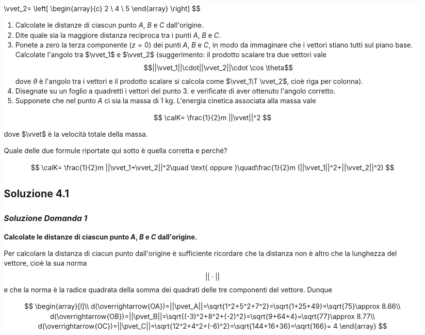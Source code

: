 \vvet_2=
\left[
\begin{array}{c}
2 \\ 4 \\ 5
\end{array}
\right]
$$

 1. Calcolate le distanze di ciascun punto $A$, $B$ e $C$ dall'origine.
 2. Dite quale sia la maggiore distanza reciproca tra i punti $A$, $B$ e $C$.
 3. Ponete a zero la terza componente ($z=0$) dei punti  $A$, $B$ e $C$, in modo da immaginare che i vettori stiano tutti sul piano base. Calcolate l'angolo tra $\vvet_1$ e $\vvet_2$ (suggerimento: il prodotto scalare tra due vettori vale
   $$||\vvet_1||\cdot||\vvet_2||\cdot \cos \theta$$
   dove $\theta$ è l'angolo tra i vettori e il prodotto scalare si calcola come $\vvet_1\T \vvet_2$, cioè riga per colonna).
 4. Disegnate su un foglio a quadretti i vettori del punto 3. e verificate di aver ottenuto l'angolo corretto.
 5. Supponete che nel punto $A$ ci sia la massa di 1 kg. L'energia cinetica associata alla massa vale

 $$
 \calK= \frac{1}{2}m ||\vvet||^2
 $$

 dove $\vvet$ è la velocità totale della massa.

Quale delle due formule riportate qui sotto è quella corretta e perché?

$$
\calK= \frac{1}{2}m ||\vvet_1+\vvet_2||^2\quad \text{ oppure }\quad\frac{1}{2}m (||\vvet_1||^2+||\vvet_2||^2)
$$

## **Soluzione 4.1**

### *Soluzione Domanda 1*

**Calcolate le distanze di ciascun punto $A$, $B$ e $C$ dall'origine.**

Per calcolare la distanza di ciacun punto dall'origine è sufficiente ricordare che la distanza non è altro che la lunghezza del vettore, cioè la sua norma
$$||\cdot||$$
e che la norma è la radice quadrata della somma dei quadrati delle tre componenti del vettore. Dunque

 $$
 \begin{array}[l]\\
 d(\overrightarrow{OA})=||\pvet_A||=\sqrt{1^2+5^2+7^2}=\sqrt{1+25+49}=\sqrt{75}\approx
8.66\\
d(\overrightarrow{OB})=||\pvet_B||=\sqrt{(-3)^2+8^2+(-2)^2}=\sqrt{9+64+4}=\sqrt{77}\approx
8.77\\
d(\overrightarrow{OC})=||\pvet_C||=\sqrt{12^2+4^2+(-6)^2}=\sqrt{144+16+36}=\sqrt{166}= 4
\end{array}
$$
